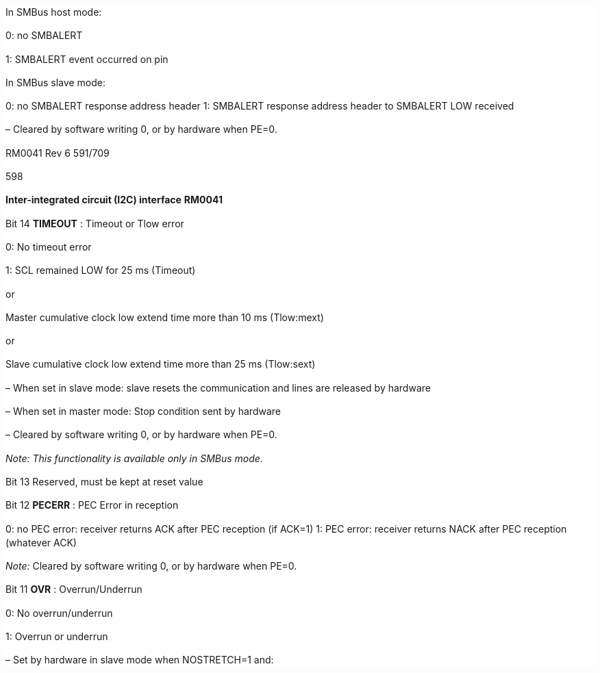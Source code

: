 In SMBus host mode:

0: no SMBALERT

1: SMBALERT event occurred on pin

In SMBus slave mode:

0: no SMBALERT response address header
1: SMBALERT response address header to SMBALERT LOW received

– Cleared by software writing 0, or by hardware when PE=0.


RM0041 Rev 6 591/709



598


**Inter-integrated circuit (I2C) interface** **RM0041**


Bit 14 **TIMEOUT** : Timeout or Tlow error

0: No timeout error

1: SCL remained LOW for 25 ms (Timeout)

or

Master cumulative clock low extend time more than 10 ms (Tlow:mext)

or

Slave cumulative clock low extend time more than 25 ms (Tlow:sext)

– When set in slave mode: slave resets the communication and lines are released by
hardware

– When set in master mode: Stop condition sent by hardware

– Cleared by software writing 0, or by hardware when PE=0.

_Note: This functionality is available only in SMBus mode._


Bit 13 Reserved, must be kept at reset value


Bit 12 **PECERR** : PEC Error in reception

0: no PEC error: receiver returns ACK after PEC reception (if ACK=1)
1: PEC error: receiver returns NACK after PEC reception (whatever ACK)

_Note:_ Cleared by software writing 0, or by hardware when PE=0.


Bit 11 **OVR** : Overrun/Underrun

0: No overrun/underrun

1: Overrun or underrun

– Set by hardware in slave mode when NOSTRETCH=1 and:
